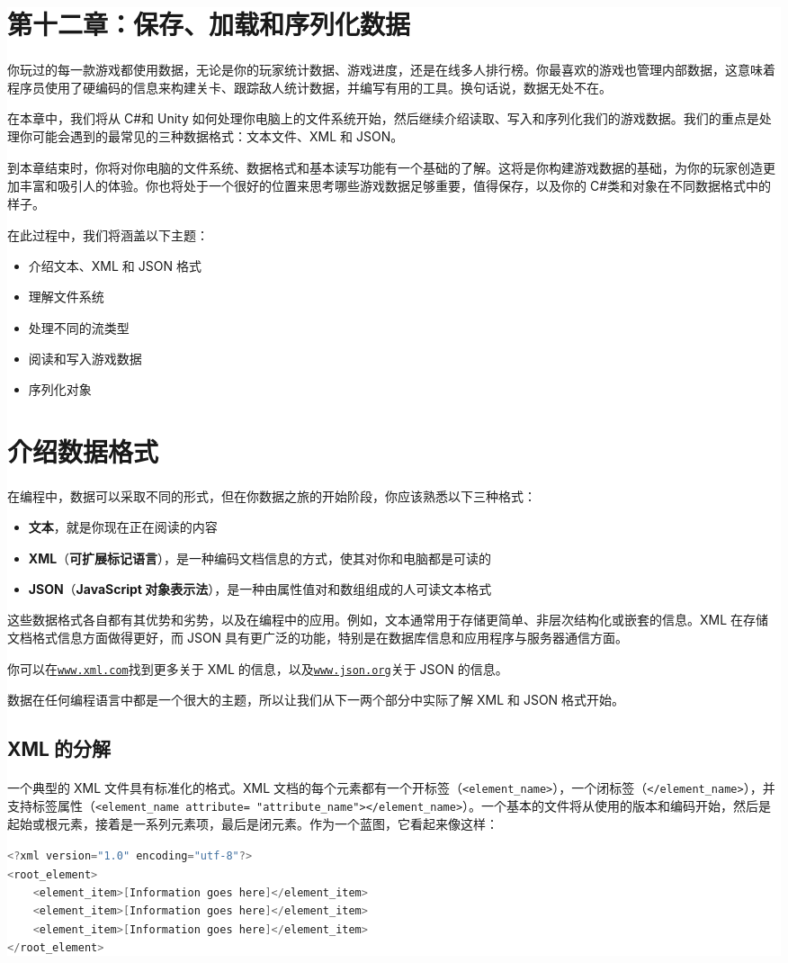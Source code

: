 

# 第十二章：保存、加载和序列化数据

你玩过的每一款游戏都使用数据，无论是你的玩家统计数据、游戏进度，还是在线多人排行榜。你最喜欢的游戏也管理内部数据，这意味着程序员使用了硬编码的信息来构建关卡、跟踪敌人统计数据，并编写有用的工具。换句话说，数据无处不在。

在本章中，我们将从 C#和 Unity 如何处理你电脑上的文件系统开始，然后继续介绍读取、写入和序列化我们的游戏数据。我们的重点是处理你可能会遇到的最常见的三种数据格式：文本文件、XML 和 JSON。

到本章结束时，你将对你电脑的文件系统、数据格式和基本读写功能有一个基础的了解。这将是你构建游戏数据的基础，为你的玩家创造更加丰富和吸引人的体验。你也将处于一个很好的位置来思考哪些游戏数据足够重要，值得保存，以及你的 C#类和对象在不同数据格式中的样子。

在此过程中，我们将涵盖以下主题：

+   介绍文本、XML 和 JSON 格式

+   理解文件系统

+   处理不同的流类型

+   阅读和写入游戏数据

+   序列化对象

# 介绍数据格式

在编程中，数据可以采取不同的形式，但在你数据之旅的开始阶段，你应该熟悉以下三种格式：

+   **文本**，就是你现在正在阅读的内容

+   **XML**（**可扩展标记语言**），是一种编码文档信息的方式，使其对你和电脑都是可读的

+   **JSON**（**JavaScript 对象表示法**），是一种由属性值对和数组组成的人可读文本格式

这些数据格式各自都有其优势和劣势，以及在编程中的应用。例如，文本通常用于存储更简单、非层次结构化或嵌套的信息。XML 在存储文档格式信息方面做得更好，而 JSON 具有更广泛的功能，特别是在数据库信息和应用程序与服务器通信方面。

你可以在[`www.xml.com`](https://www.xml.com)找到更多关于 XML 的信息，以及[`www.json.org`](https://www.json.org)关于 JSON 的信息。

数据在任何编程语言中都是一个很大的主题，所以让我们从下一两个部分中实际了解 XML 和 JSON 格式开始。

## XML 的分解

一个典型的 XML 文件具有标准化的格式。XML 文档的每个元素都有一个开标签（`<element_name>`），一个闭标签（`</element_name>`），并支持标签属性（`<element_name attribute= "attribute_name"></element_name>`）。一个基本的文件将从使用的版本和编码开始，然后是起始或根元素，接着是一系列元素项，最后是闭元素。作为一个蓝图，它看起来像这样：

```cs
<?xml version="1.0" encoding="utf-8"?>
<root_element>
    <element_item>[Information goes here]</element_item>
    <element_item>[Information goes here]</element_item>
    <element_item>[Information goes here]</element_item>
</root_element> 
```
